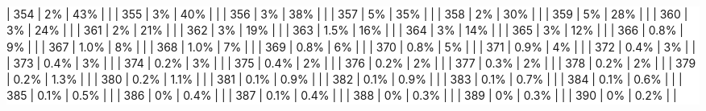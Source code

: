 | 354 | 2% | 43% |  |
| 355 | 3% | 40% |  |
| 356 | 3% | 38% |  |
| 357 | 5% | 35% |  |
| 358 | 2% | 30% |  |
| 359 | 5% | 28% |  |
| 360 | 3% | 24% |  |
| 361 | 2% | 21% |  |
| 362 | 3% | 19% |  |
| 363 | 1.5% | 16% |  |
| 364 | 3% | 14% |  |
| 365 | 3% | 12% |  |
| 366 | 0.8% | 9% |  |
| 367 | 1.0% | 8% |  |
| 368 | 1.0% | 7% |  |
| 369 | 0.8% | 6% |  |
| 370 | 0.8% | 5% |  |
| 371 | 0.9% | 4% |  |
| 372 | 0.4% | 3% |  |
| 373 | 0.4% | 3% |  |
| 374 | 0.2% | 3% |  |
| 375 | 0.4% | 2% |  |
| 376 | 0.2% | 2% |  |
| 377 | 0.3% | 2% |  |
| 378 | 0.2% | 2% |  |
| 379 | 0.2% | 1.3% |  |
| 380 | 0.2% | 1.1% |  |
| 381 | 0.1% | 0.9% |  |
| 382 | 0.1% | 0.9% |  |
| 383 | 0.1% | 0.7% |  |
| 384 | 0.1% | 0.6% |  |
| 385 | 0.1% | 0.5% |  |
| 386 | 0% | 0.4% |  |
| 387 | 0.1% | 0.4% |  |
| 388 | 0% | 0.3% |  |
| 389 | 0% | 0.3% |  |
| 390 | 0% | 0.2% |  |